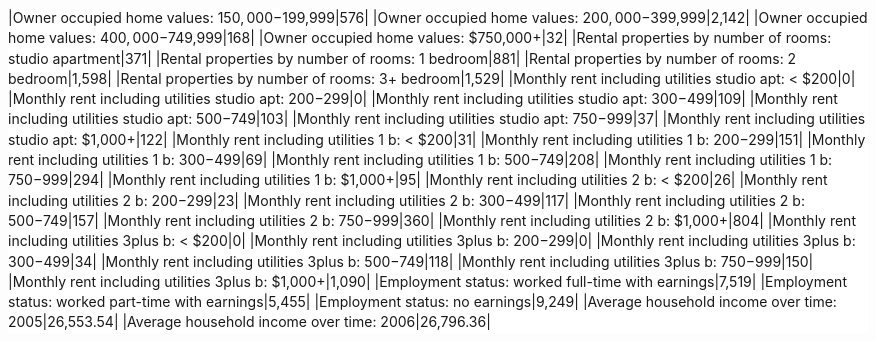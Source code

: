 |Owner occupied home values: $150,000-$199,999|576|
|Owner occupied home values: $200,000-$399,999|2,142|
|Owner occupied home values: $400,000-$749,999|168|
|Owner occupied home values: $750,000+|32|
|Rental properties by number of rooms: studio apartment|371|
|Rental properties by number of rooms: 1 bedroom|881|
|Rental properties by number of rooms: 2 bedroom|1,598|
|Rental properties by number of rooms: 3+ bedroom|1,529|
|Monthly rent including utilities studio apt: < $200|0|
|Monthly rent including utilities studio apt: $200-$299|0|
|Monthly rent including utilities studio apt: $300-$499|109|
|Monthly rent including utilities studio apt: $500-$749|103|
|Monthly rent including utilities studio apt: $750-$999|37|
|Monthly rent including utilities studio apt: $1,000+|122|
|Monthly rent including utilities 1 b: < $200|31|
|Monthly rent including utilities 1 b: $200-$299|151|
|Monthly rent including utilities 1 b: $300-$499|69|
|Monthly rent including utilities 1 b: $500-$749|208|
|Monthly rent including utilities 1 b: $750-$999|294|
|Monthly rent including utilities 1 b: $1,000+|95|
|Monthly rent including utilities 2 b: < $200|26|
|Monthly rent including utilities 2 b: $200-$299|23|
|Monthly rent including utilities 2 b: $300-$499|117|
|Monthly rent including utilities 2 b: $500-$749|157|
|Monthly rent including utilities 2 b: $750-$999|360|
|Monthly rent including utilities 2 b: $1,000+|804|
|Monthly rent including utilities 3plus b: < $200|0|
|Monthly rent including utilities 3plus b: $200-$299|0|
|Monthly rent including utilities 3plus b: $300-$499|34|
|Monthly rent including utilities 3plus b: $500-$749|118|
|Monthly rent including utilities 3plus b: $750-$999|150|
|Monthly rent including utilities 3plus b: $1,000+|1,090|
|Employment status: worked full-time with earnings|7,519|
|Employment status: worked part-time with earnings|5,455|
|Employment status: no earnings|9,249|
|Average household income over time: 2005|26,553.54|
|Average household income over time: 2006|26,796.36|